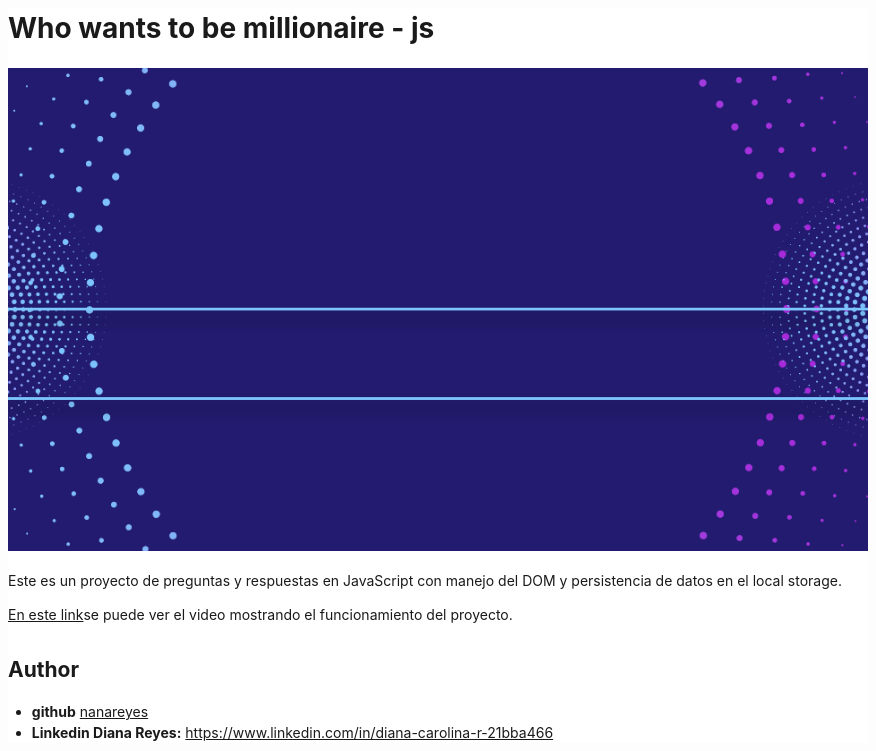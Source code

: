 
# Who wants to be millionaire - js #

<img src="./img/frame.png" style="height:100%;width:100%" />

Este es un proyecto de preguntas y respuestas en JavaScript con manejo del DOM y persistencia de datos en el local storage.


[En este link](https://youtu.be/dMGNlYzaS2Q)se puede ver el video mostrando el funcionamiento  del proyecto.

## Author

* **github** [nanareyes](https://github.com/nanareyes)
* **Linkedin Diana Reyes:** https://www.linkedin.com/in/diana-carolina-r-21bba466
